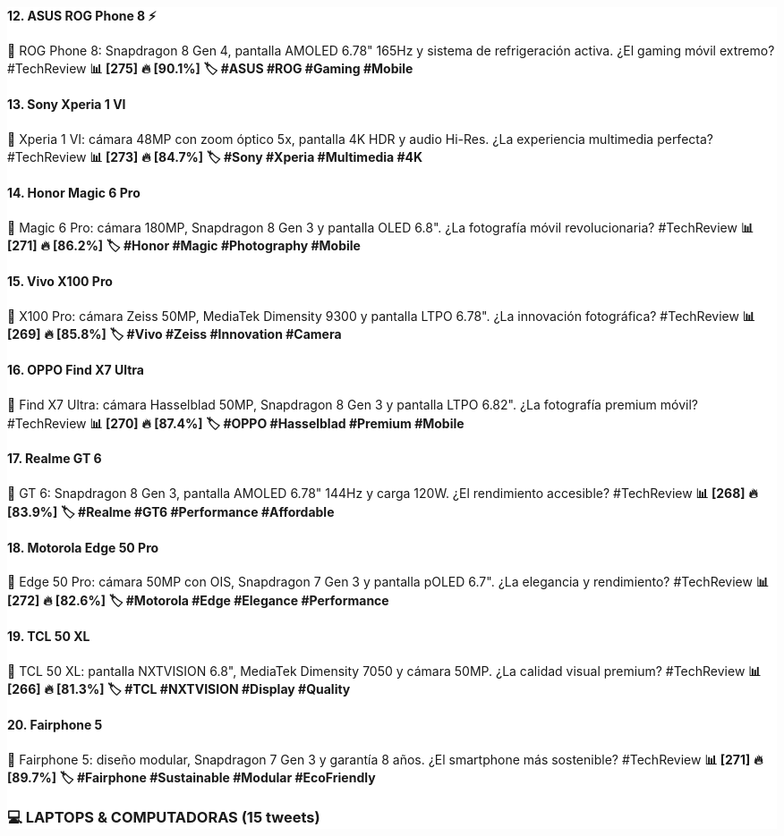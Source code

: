 
#### 12. ASUS ROG Phone 8 ⚡
📱 ROG Phone 8: Snapdragon 8 Gen 4, pantalla AMOLED 6.78" 165Hz y sistema de refrigeración activa. ¿El gaming móvil extremo? #TechReview
**📊 [275]** **🔥 [90.1%]** **🏷️ #ASUS #ROG #Gaming #Mobile**


#### 13. Sony Xperia 1 VI
📱 Xperia 1 VI: cámara 48MP con zoom óptico 5x, pantalla 4K HDR y audio Hi-Res. ¿La experiencia multimedia perfecta? #TechReview
**📊 [273]** **🔥 [84.7%]** **🏷️ #Sony #Xperia #Multimedia #4K**


#### 14. Honor Magic 6 Pro
📱 Magic 6 Pro: cámara 180MP, Snapdragon 8 Gen 3 y pantalla OLED 6.8". ¿La fotografía móvil revolucionaria? #TechReview
**📊 [271]** **🔥 [86.2%]** **🏷️ #Honor #Magic #Photography #Mobile**


#### 15. Vivo X100 Pro
📱 X100 Pro: cámara Zeiss 50MP, MediaTek Dimensity 9300 y pantalla LTPO 6.78". ¿La innovación fotográfica? #TechReview
**📊 [269]** **🔥 [85.8%]** **🏷️ #Vivo #Zeiss #Innovation #Camera**


#### 16. OPPO Find X7 Ultra
📱 Find X7 Ultra: cámara Hasselblad 50MP, Snapdragon 8 Gen 3 y pantalla LTPO 6.82". ¿La fotografía premium móvil? #TechReview
**📊 [270]** **🔥 [87.4%]** **🏷️ #OPPO #Hasselblad #Premium #Mobile**


#### 17. Realme GT 6
📱 GT 6: Snapdragon 8 Gen 3, pantalla AMOLED 6.78" 144Hz y carga 120W. ¿El rendimiento accesible? #TechReview
**📊 [268]** **🔥 [83.9%]** **🏷️ #Realme #GT6 #Performance #Affordable**


#### 18. Motorola Edge 50 Pro
📱 Edge 50 Pro: cámara 50MP con OIS, Snapdragon 7 Gen 3 y pantalla pOLED 6.7". ¿La elegancia y rendimiento? #TechReview
**📊 [272]** **🔥 [82.6%]** **🏷️ #Motorola #Edge #Elegance #Performance**


#### 19. TCL 50 XL
📱 TCL 50 XL: pantalla NXTVISION 6.8", MediaTek Dimensity 7050 y cámara 50MP. ¿La calidad visual premium? #TechReview
**📊 [266]** **🔥 [81.3%]** **🏷️ #TCL #NXTVISION #Display #Quality**


#### 20. Fairphone 5
📱 Fairphone 5: diseño modular, Snapdragon 7 Gen 3 y garantía 8 años. ¿El smartphone más sostenible? #TechReview
**📊 [271]** **🔥 [89.7%]** **🏷️ #Fairphone #Sustainable #Modular #EcoFriendly**


### 💻 LAPTOPS & COMPUTADORAS (15 tweets)
